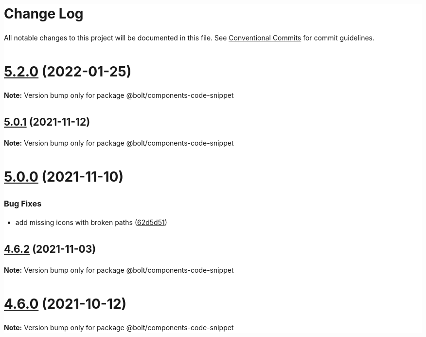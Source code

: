 # Change Log

All notable changes to this project will be documented in this file.
See [Conventional Commits](https://conventionalcommits.org) for commit guidelines.

# [5.2.0](https://github.com/bolt-design-system/bolt/tree/master/packages/components/bolt-code-snippet/compare/v5.1.1...v5.2.0) (2022-01-25)

**Note:** Version bump only for package @bolt/components-code-snippet





## [5.0.1](https://github.com/bolt-design-system/bolt/tree/master/packages/components/bolt-code-snippet/compare/v5.0.0...v5.0.1) (2021-11-12)

**Note:** Version bump only for package @bolt/components-code-snippet





# [5.0.0](https://github.com/bolt-design-system/bolt/tree/master/packages/components/bolt-code-snippet/compare/v4.7.0...v5.0.0) (2021-11-10)


### Bug Fixes

* add missing icons with broken paths ([62d5d51](https://github.com/bolt-design-system/bolt/tree/master/packages/components/bolt-code-snippet/commit/62d5d513adefd2e8edb2f75732337fa425c73bd6))





## [4.6.2](https://github.com/bolt-design-system/bolt/tree/master/packages/components/bolt-code-snippet/compare/v4.6.1...v4.6.2) (2021-11-03)

**Note:** Version bump only for package @bolt/components-code-snippet





# [4.6.0](https://github.com/bolt-design-system/bolt/tree/master/packages/components/bolt-code-snippet/compare/v4.5.1...v4.6.0) (2021-10-12)

**Note:** Version bump only for package @bolt/components-code-snippet
